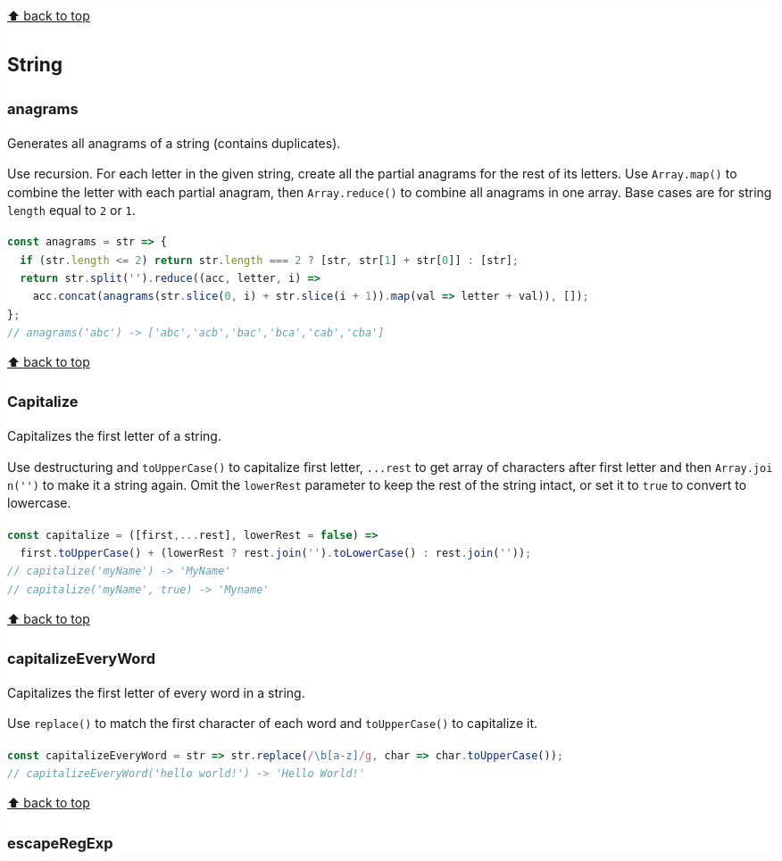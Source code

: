 [⬆ back to top](#table-of-contents)
## String

### anagrams

Generates all anagrams of a string (contains duplicates).

Use recursion.
For each letter in the given string, create all the partial anagrams for the rest of its letters.
Use `Array.map()` to combine the letter with each partial anagram, then `Array.reduce()` to combine all anagrams in one array.
Base cases are for string `length` equal to `2` or `1`.

```js
const anagrams = str => {
  if (str.length <= 2) return str.length === 2 ? [str, str[1] + str[0]] : [str];
  return str.split('').reduce((acc, letter, i) =>
    acc.concat(anagrams(str.slice(0, i) + str.slice(i + 1)).map(val => letter + val)), []);
};
// anagrams('abc') -> ['abc','acb','bac','bca','cab','cba']
```

[⬆ back to top](#table-of-contents)

### Capitalize

Capitalizes the first letter of a string.

Use destructuring and `toUpperCase()` to capitalize first letter, `...rest` to get array of characters after first letter and then `Array.join('')` to make it a string again.
Omit the `lowerRest` parameter to keep the rest of the string intact, or set it to `true` to convert to lowercase.

```js
const capitalize = ([first,...rest], lowerRest = false) =>
  first.toUpperCase() + (lowerRest ? rest.join('').toLowerCase() : rest.join(''));
// capitalize('myName') -> 'MyName'
// capitalize('myName', true) -> 'Myname'
```

[⬆ back to top](#table-of-contents)

### capitalizeEveryWord

Capitalizes the first letter of every word in a string.

Use `replace()` to match the first character of each word and `toUpperCase()` to capitalize it.

```js
const capitalizeEveryWord = str => str.replace(/\b[a-z]/g, char => char.toUpperCase());
// capitalizeEveryWord('hello world!') -> 'Hello World!'
```

[⬆ back to top](#table-of-contents)

### escapeRegExp
